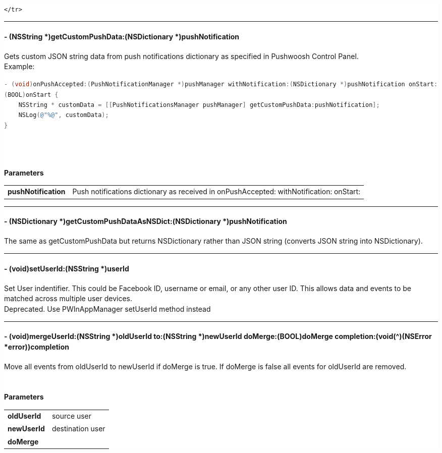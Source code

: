 	</tr>
</table>


----------  
  

#### <a name="1ab5443fd59a891bb0be79aecbd604ba15"></a>- (NSString \*)getCustomPushData:(NSDictionary \*)pushNotification  
Gets custom JSON string data from push notifications dictionary as specified in Pushwoosh Control Panel.<br/>Example: 
```Objective-C
- (void)onPushAccepted:(PushNotificationManager *)pushManager withNotification:(NSDictionary *)pushNotification onStart:(BOOL)onStart {
    NSString * customData = [[PushNotificationsManager pushManager] getCustomPushData:pushNotification];
    NSLog(@"%@", customData);
}
```
<br/><br/><br/><strong>Parameters</strong><br/>
<table>
	<tr>
		<td><strong>pushNotification</strong></td>
		<td>Push notifications dictionary as received in onPushAccepted: withNotification: onStart:</td>
	</tr>
</table>


----------  
  

#### <a name="1ab839038d0ab2dfbda8dc49ef4e6d6072"></a>- (NSDictionary \*)getCustomPushDataAsNSDict:(NSDictionary \*)pushNotification  
The same as getCustomPushData but returns NSDictionary rather than JSON string (converts JSON string into NSDictionary). 

----------  
  

#### <a name="1ad51b323a64cbedb408442f9b52cc39fd"></a>- (void)setUserId:(NSString \*)userId  
Set User indentifier. This could be Facebook ID, username or email, or any other user ID. This allows data and events to be matched across multiple user devices.<br/>Deprecated. Use PWInAppManager setUserId method instead 

----------  
  

#### <a name="1a29202bbfdffb17469dfe29da72a506f8"></a>- (void)mergeUserId:(NSString \*)oldUserId to:(NSString \*)newUserId doMerge:(BOOL)doMerge completion:(void(^)(NSError \*error))completion  
Move all events from oldUserId to newUserId if doMerge is true. If doMerge is false all events for oldUserId are removed.<br/><br/><br/><strong>Parameters</strong><br/>
<table>
	<tr>
		<td><strong>oldUserId</strong></td>
		<td>source user </td>
	</tr>
	<tr>
		<td><strong>newUserId</strong></td>
		<td>destination user </td>
	</tr>
	<tr>
		<td><strong>doMerge</strong></td>